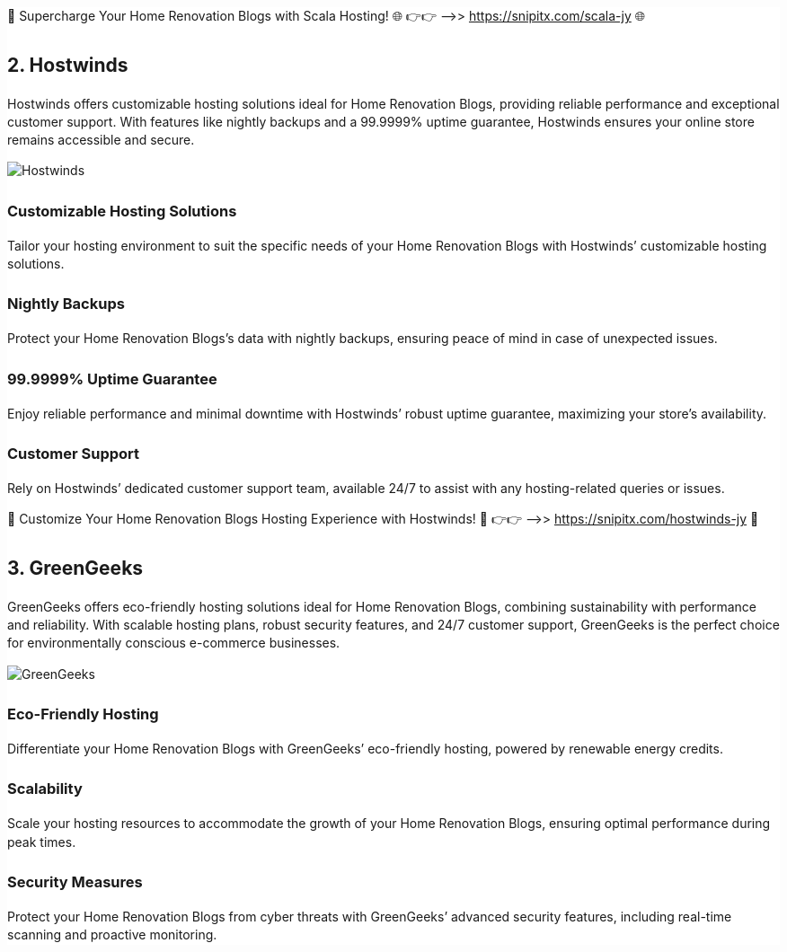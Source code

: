 🚀 Supercharge Your Home Renovation Blogs with Scala Hosting! 🌐
👉👉 -->> https://snipitx.com/scala-jy 🌐

## 2. Hostwinds

Hostwinds offers customizable hosting solutions ideal for Home Renovation Blogs, providing reliable performance and exceptional customer support. With features like nightly backups and a 99.9999% uptime guarantee, Hostwinds ensures your online store remains accessible and secure.

![Hostwinds](https://i.imgur.com/53aSNXx.jpeg "Hostwinds Hosting")

### Customizable Hosting Solutions
Tailor your hosting environment to suit the specific needs of your Home Renovation Blogs with Hostwinds’ customizable hosting solutions.

### Nightly Backups
Protect your Home Renovation Blogs’s data with nightly backups, ensuring peace of mind in case of unexpected issues.

### 99.9999% Uptime Guarantee
Enjoy reliable performance and minimal downtime with Hostwinds’ robust uptime guarantee, maximizing your store’s availability.

### Customer Support
Rely on Hostwinds’ dedicated customer support team, available 24/7 to assist with any hosting-related queries or issues.

🌟 Customize Your Home Renovation Blogs Hosting Experience with Hostwinds! 🚀
👉👉 -->> https://snipitx.com/hostwinds-jy 🚀


## 3. GreenGeeks

GreenGeeks offers eco-friendly hosting solutions ideal for Home Renovation Blogs, combining sustainability with performance and reliability. With scalable hosting plans, robust security features, and 24/7 customer support, GreenGeeks is the perfect choice for environmentally conscious e-commerce businesses.

![GreenGeeks](https://i.imgur.com/eEwuntu.jpg "GreenGeeks Hosting")

### Eco-Friendly Hosting
Differentiate your Home Renovation Blogs with GreenGeeks’ eco-friendly hosting, powered by renewable energy credits.

### Scalability
Scale your hosting resources to accommodate the growth of your Home Renovation Blogs, ensuring optimal performance during peak times.

### Security Measures
Protect your Home Renovation Blogs from cyber threats with GreenGeeks’ advanced security features, including real-time scanning and proactive monitoring.
